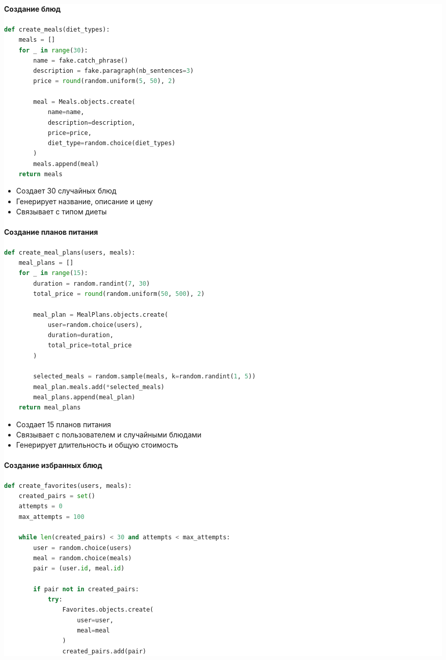 #### Создание блюд
```python
def create_meals(diet_types):
    meals = []
    for _ in range(30):
        name = fake.catch_phrase()
        description = fake.paragraph(nb_sentences=3)
        price = round(random.uniform(5, 50), 2)
        
        meal = Meals.objects.create(
            name=name,
            description=description,
            price=price,
            diet_type=random.choice(diet_types)
        )
        meals.append(meal)
    return meals
```
- Создает 30 случайных блюд
- Генерирует название, описание и цену
- Связывает с типом диеты

#### Создание планов питания
```python
def create_meal_plans(users, meals):
    meal_plans = []
    for _ in range(15):
        duration = random.randint(7, 30)
        total_price = round(random.uniform(50, 500), 2)
        
        meal_plan = MealPlans.objects.create(
            user=random.choice(users),
            duration=duration,
            total_price=total_price
        )
        
        selected_meals = random.sample(meals, k=random.randint(1, 5))
        meal_plan.meals.add(*selected_meals)
        meal_plans.append(meal_plan)
    return meal_plans
```
- Создает 15 планов питания
- Связывает с пользователем и случайными блюдами
- Генерирует длительность и общую стоимость

#### Создание избранных блюд
```python
def create_favorites(users, meals):
    created_pairs = set()
    attempts = 0
    max_attempts = 100
    
    while len(created_pairs) < 30 and attempts < max_attempts:
        user = random.choice(users)
        meal = random.choice(meals)
        pair = (user.id, meal.id)
        
        if pair not in created_pairs:
            try:
                Favorites.objects.create(
                    user=user,
                    meal=meal
                )
                created_pairs.add(pair)
```
